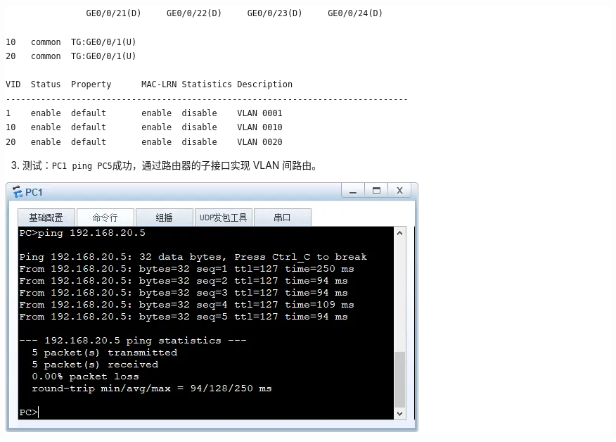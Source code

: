 ```shell
                GE0/0/21(D)     GE0/0/22(D)     GE0/0/23(D)     GE0/0/24(D)     

10   common  TG:GE0/0/1(U)                                                      
20   common  TG:GE0/0/1(U)                                                      

VID  Status  Property      MAC-LRN Statistics Description      
--------------------------------------------------------------------------------
1    enable  default       enable  disable    VLAN 0001                         
10   enable  default       enable  disable    VLAN 0010                         
20   enable  default       enable  disable    VLAN 0020   
```
3. 测试：`PC1 ping PC5`成功，通过路由器的子接口实现 VLAN 间路由。

![](VLAN详解/dot1q-2.png)
